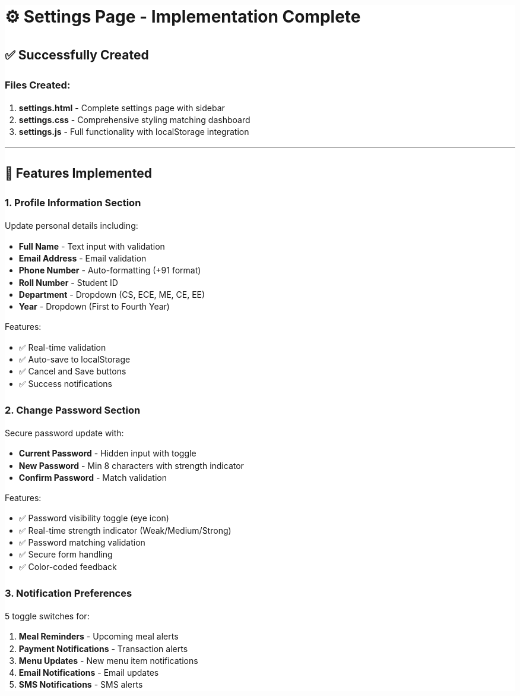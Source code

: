 # ⚙️ Settings Page - Implementation Complete

## ✅ Successfully Created

### Files Created:
1. **settings.html** - Complete settings page with sidebar
2. **settings.css** - Comprehensive styling matching dashboard
3. **settings.js** - Full functionality with localStorage integration

---

## 🎯 Features Implemented

### 1. **Profile Information Section**
Update personal details including:
- **Full Name** - Text input with validation
- **Email Address** - Email validation
- **Phone Number** - Auto-formatting (+91 format)
- **Roll Number** - Student ID
- **Department** - Dropdown (CS, ECE, ME, CE, EE)
- **Year** - Dropdown (First to Fourth Year)

Features:
- ✅ Real-time validation
- ✅ Auto-save to localStorage
- ✅ Cancel and Save buttons
- ✅ Success notifications

### 2. **Change Password Section**
Secure password update with:
- **Current Password** - Hidden input with toggle
- **New Password** - Min 8 characters with strength indicator
- **Confirm Password** - Match validation

Features:
- ✅ Password visibility toggle (eye icon)
- ✅ Real-time strength indicator (Weak/Medium/Strong)
- ✅ Password matching validation
- ✅ Secure form handling
- ✅ Color-coded feedback

### 3. **Notification Preferences**
5 toggle switches for:
1. **Meal Reminders** - Upcoming meal alerts
2. **Payment Notifications** - Transaction alerts
3. **Menu Updates** - New menu item notifications
4. **Email Notifications** - Email updates
5. **SMS Notifications** - SMS alerts
